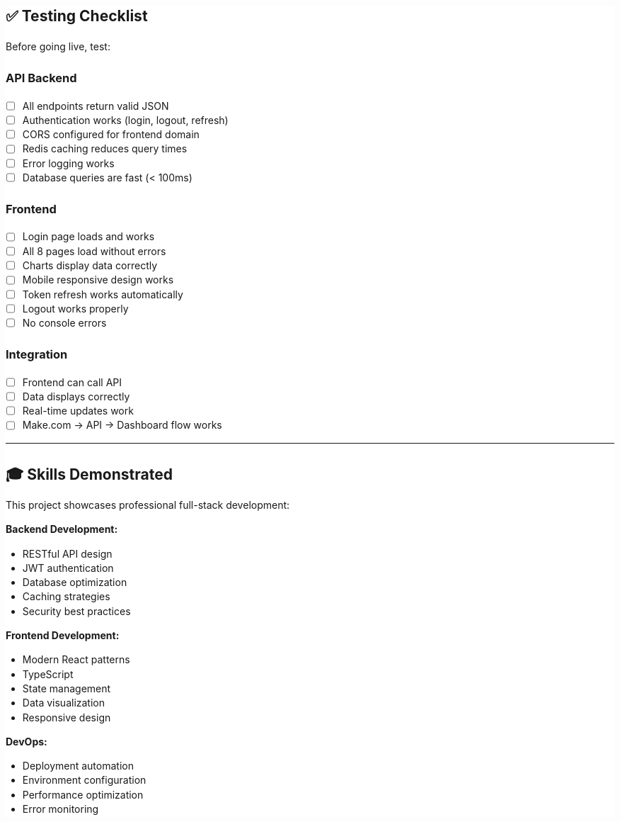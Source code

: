 
## ✅ Testing Checklist

Before going live, test:

### API Backend
- [ ] All endpoints return valid JSON
- [ ] Authentication works (login, logout, refresh)
- [ ] CORS configured for frontend domain
- [ ] Redis caching reduces query times
- [ ] Error logging works
- [ ] Database queries are fast (< 100ms)

### Frontend
- [ ] Login page loads and works
- [ ] All 8 pages load without errors
- [ ] Charts display data correctly
- [ ] Mobile responsive design works
- [ ] Token refresh works automatically
- [ ] Logout works properly
- [ ] No console errors

### Integration
- [ ] Frontend can call API
- [ ] Data displays correctly
- [ ] Real-time updates work
- [ ] Make.com → API → Dashboard flow works

---

## 🎓 Skills Demonstrated

This project showcases professional full-stack development:

**Backend Development:**
- RESTful API design
- JWT authentication
- Database optimization
- Caching strategies
- Security best practices

**Frontend Development:**
- Modern React patterns
- TypeScript
- State management
- Data visualization
- Responsive design

**DevOps:**
- Deployment automation
- Environment configuration
- Performance optimization
- Error monitoring

